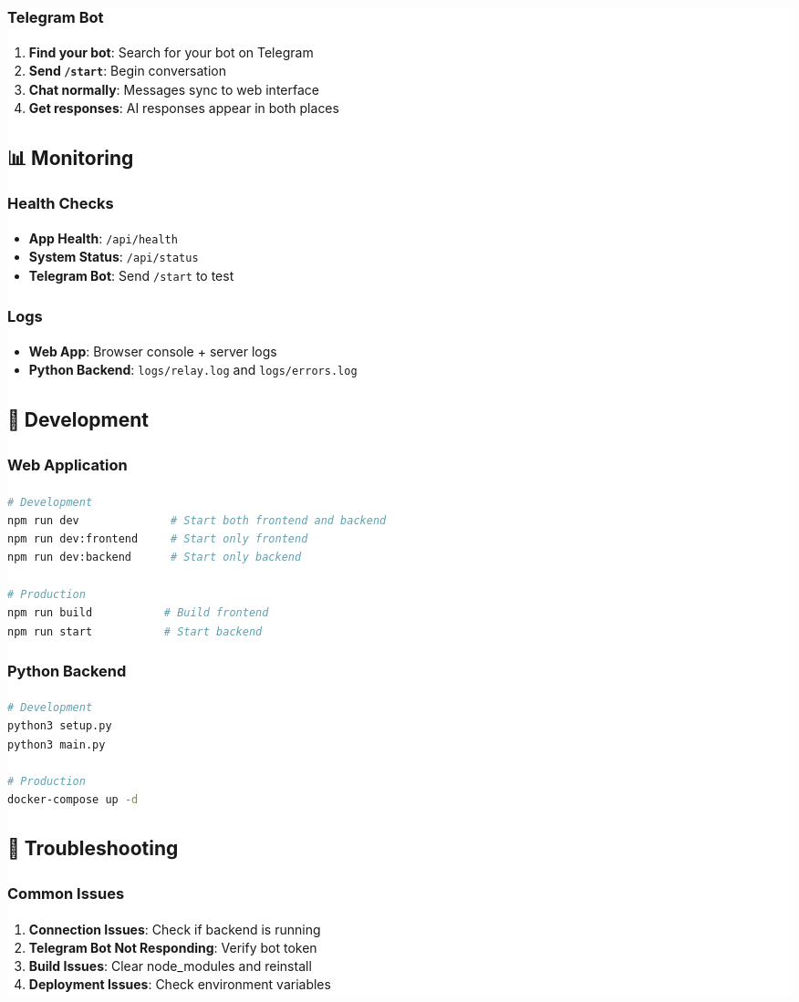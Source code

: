 ### Telegram Bot
1. **Find your bot**: Search for your bot on Telegram
2. **Send `/start`**: Begin conversation
3. **Chat normally**: Messages sync to web interface
4. **Get responses**: AI responses appear in both places

## 📊 **Monitoring**

### Health Checks
- **App Health**: `/api/health`
- **System Status**: `/api/status`
- **Telegram Bot**: Send `/start` to test

### Logs
- **Web App**: Browser console + server logs
- **Python Backend**: `logs/relay.log` and `logs/errors.log`

## 🔧 **Development**

### Web Application
```bash
# Development
npm run dev              # Start both frontend and backend
npm run dev:frontend     # Start only frontend
npm run dev:backend      # Start only backend

# Production
npm run build           # Build frontend
npm run start           # Start backend
```

### Python Backend
```bash
# Development
python3 setup.py
python3 main.py

# Production
docker-compose up -d
```

## 🐛 **Troubleshooting**

### Common Issues
1. **Connection Issues**: Check if backend is running
2. **Telegram Bot Not Responding**: Verify bot token
3. **Build Issues**: Clear node_modules and reinstall
4. **Deployment Issues**: Check environment variables
